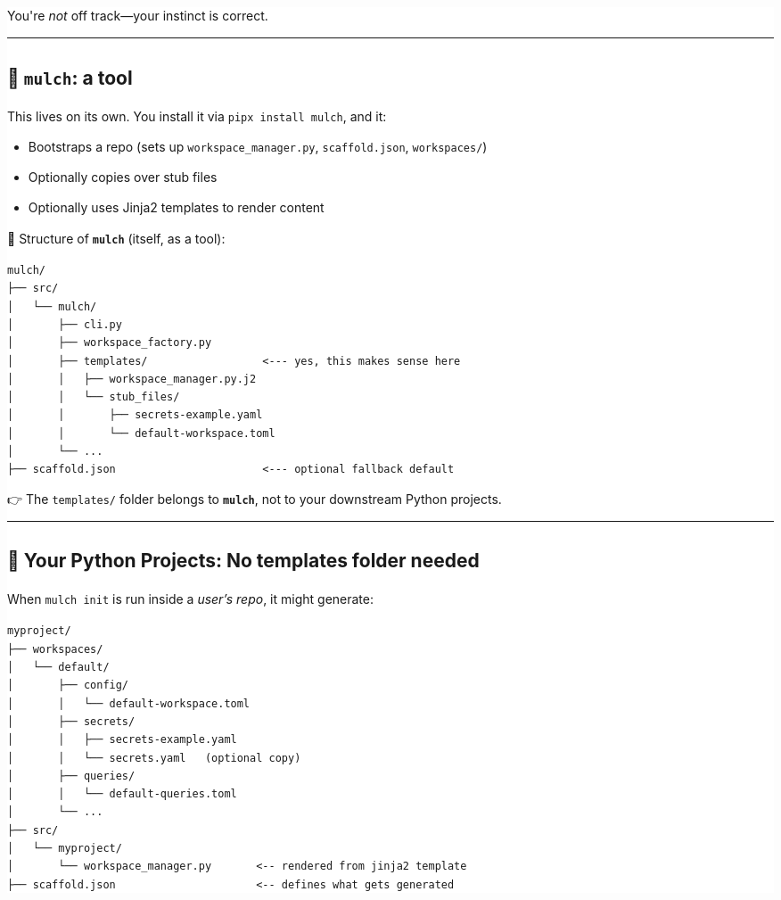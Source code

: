
You're _not_ off track—your instinct is correct.

---

## 🔧 `mulch`: a **tool**

This lives on its own. You install it via `pipx install mulch`, and it:

- Bootstraps a repo (sets up `workspace_manager.py`, `scaffold.json`, `workspaces/`)
    
- Optionally copies over stub files
    
- Optionally uses Jinja2 templates to render content
    

📁 Structure of **`mulch`** (itself, as a tool):

```
mulch/
├── src/
│   └── mulch/
│       ├── cli.py
│       ├── workspace_factory.py
│       ├── templates/                  <--- yes, this makes sense here
│       │   ├── workspace_manager.py.j2
│       │   └── stub_files/
│       │       ├── secrets-example.yaml
│       │       └── default-workspace.toml
│       └── ...
├── scaffold.json                       <--- optional fallback default
```

👉 The `templates/` folder belongs to **`mulch`**, not to your downstream Python projects.

---

## 🧠 Your Python Projects: No templates folder needed

When `mulch init` is run inside a _user’s repo_, it might generate:

```
myproject/
├── workspaces/
│   └── default/
│       ├── config/
│       │   └── default-workspace.toml
│       ├── secrets/
│       │   ├── secrets-example.yaml
│       │   └── secrets.yaml   (optional copy)
│       ├── queries/
│       │   └── default-queries.toml
│       └── ...
├── src/
│   └── myproject/
│       └── workspace_manager.py       <-- rendered from jinja2 template
├── scaffold.json                      <-- defines what gets generated
```

